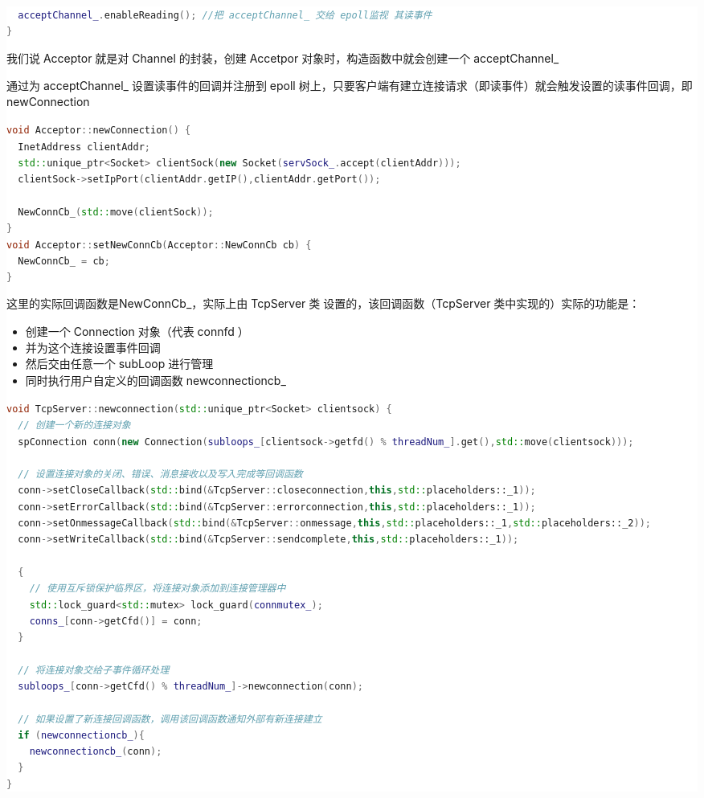 ```c++
  acceptChannel_.enableReading(); //把 acceptChannel_ 交给 epoll监视 其读事件
}
```

我们说 Acceptor 就是对 Channel 的封装，创建 Accetpor 对象时，构造函数中就会创建一个 acceptChannel_

通过为 acceptChannel_ 设置读事件的回调并注册到 epoll 树上，只要客户端有建立连接请求（即读事件）就会触发设置的读事件回调，即 newConnection

```c++
void Acceptor::newConnection() {
  InetAddress clientAddr;
  std::unique_ptr<Socket> clientSock(new Socket(servSock_.accept(clientAddr)));
  clientSock->setIpPort(clientAddr.getIP(),clientAddr.getPort());

  NewConnCb_(std::move(clientSock));
}
void Acceptor::setNewConnCb(Acceptor::NewConnCb cb) {
  NewConnCb_ = cb;
}
```

这里的实际回调函数是NewConnCb_，实际上由 TcpServer 类 设置的，该回调函数（TcpServer 类中实现的）实际的功能是：

- 创建一个 Connection 对象（代表 connfd ）
- 并为这个连接设置事件回调
- 然后交由任意一个 subLoop 进行管理
- 同时执行用户自定义的回调函数 newconnectioncb_

```c++
void TcpServer::newconnection(std::unique_ptr<Socket> clientsock) {
  // 创建一个新的连接对象
  spConnection conn(new Connection(subloops_[clientsock->getfd() % threadNum_].get(),std::move(clientsock)));

  // 设置连接对象的关闭、错误、消息接收以及写入完成等回调函数
  conn->setCloseCallback(std::bind(&TcpServer::closeconnection,this,std::placeholders::_1));
  conn->setErrorCallback(std::bind(&TcpServer::errorconnection,this,std::placeholders::_1));
  conn->setOnmessageCallback(std::bind(&TcpServer::onmessage,this,std::placeholders::_1,std::placeholders::_2));
  conn->setWriteCallback(std::bind(&TcpServer::sendcomplete,this,std::placeholders::_1));

  {
    // 使用互斥锁保护临界区，将连接对象添加到连接管理器中
    std::lock_guard<std::mutex> lock_guard(connmutex_);
    conns_[conn->getCfd()] = conn;
  }

  // 将连接对象交给子事件循环处理
  subloops_[conn->getCfd() % threadNum_]->newconnection(conn);

  // 如果设置了新连接回调函数，调用该回调函数通知外部有新连接建立
  if (newconnectioncb_){
    newconnectioncb_(conn);
  }
}
```
